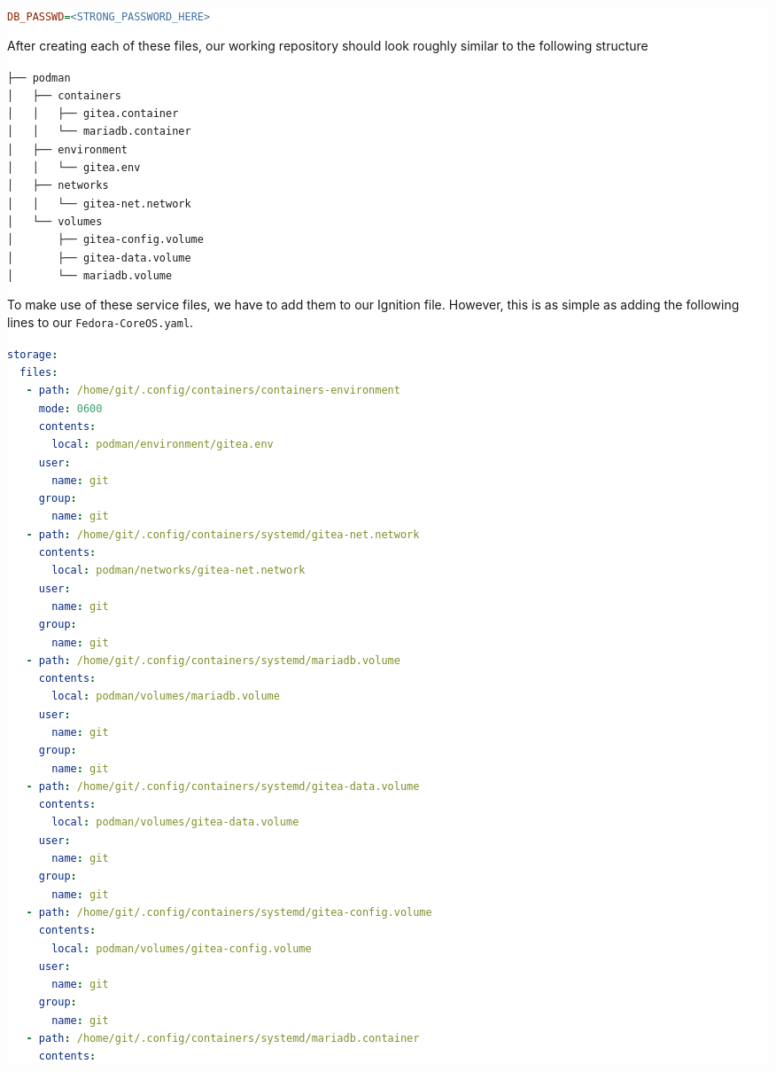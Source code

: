 ```ini
DB_PASSWD=<STRONG_PASSWORD_HERE>
```

After creating each of these files, our working repository should look roughly similar to the following structure

```bash
├── podman
│   ├── containers
│   │   ├── gitea.container
│   │   └── mariadb.container
│   ├── environment
│   │   └── gitea.env
│   ├── networks
│   │   └── gitea-net.network
│   └── volumes
│       ├── gitea-config.volume
│       ├── gitea-data.volume
│       └── mariadb.volume
```

To make use of these service files, we have to add them to our Ignition file. However, this is as simple as adding the following lines to our `Fedora-CoreOS.yaml`.

```yaml
storage:
  files:
   - path: /home/git/.config/containers/containers-environment
     mode: 0600
     contents:
       local: podman/environment/gitea.env
     user:
       name: git
     group:
       name: git
   - path: /home/git/.config/containers/systemd/gitea-net.network
     contents:
       local: podman/networks/gitea-net.network
     user:
       name: git
     group:
       name: git
   - path: /home/git/.config/containers/systemd/mariadb.volume
     contents:
       local: podman/volumes/mariadb.volume
     user:
       name: git
     group:
       name: git
   - path: /home/git/.config/containers/systemd/gitea-data.volume
     contents:
       local: podman/volumes/gitea-data.volume
     user:
       name: git
     group:
       name: git
   - path: /home/git/.config/containers/systemd/gitea-config.volume
     contents:
       local: podman/volumes/gitea-config.volume
     user:
       name: git
     group:
       name: git
   - path: /home/git/.config/containers/systemd/mariadb.container
     contents:
```